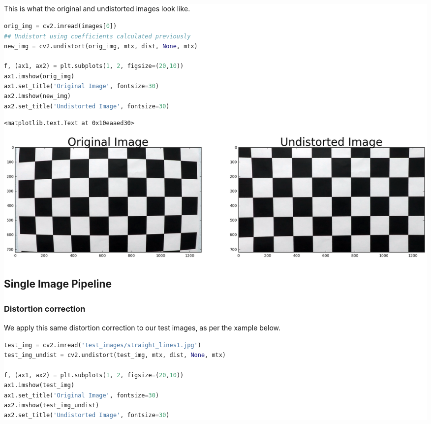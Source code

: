 This is what the original and undistorted images look like. 


```python
orig_img = cv2.imread(images[0])
## Undistort using coefficients calculated previously
new_img = cv2.undistort(orig_img, mtx, dist, None, mtx)

f, (ax1, ax2) = plt.subplots(1, 2, figsize=(20,10))
ax1.imshow(orig_img)
ax1.set_title('Original Image', fontsize=30)
ax2.imshow(new_img)
ax2.set_title('Undistorted Image', fontsize=30)
```




    <matplotlib.text.Text at 0x10eaaed30>




![png](output_7_1.png)


## Single Image Pipeline

### Distortion correction
We apply this same distortion correction to our test images, as per the xample below. 



```python
test_img = cv2.imread('test_images/straight_lines1.jpg')
test_img_undist = cv2.undistort(test_img, mtx, dist, None, mtx)

f, (ax1, ax2) = plt.subplots(1, 2, figsize=(20,10))
ax1.imshow(test_img)
ax1.set_title('Original Image', fontsize=30)
ax2.imshow(test_img_undist)
ax2.set_title('Undistorted Image', fontsize=30)
```
